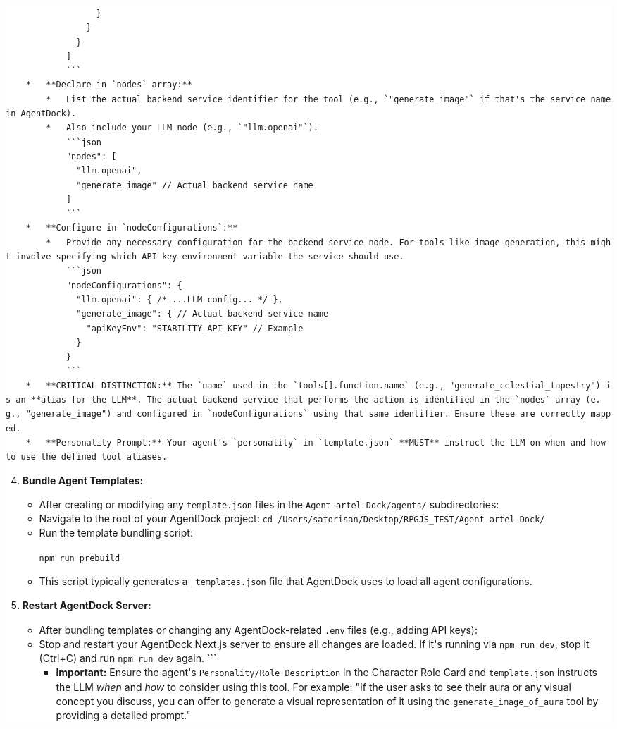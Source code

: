                       }
                    }
                  }
                ]
                ```
        *   **Declare in `nodes` array:**
            *   List the actual backend service identifier for the tool (e.g., `"generate_image"` if that's the service name in AgentDock).
            *   Also include your LLM node (e.g., `"llm.openai"`).
                ```json
                "nodes": [
                  "llm.openai",
                  "generate_image" // Actual backend service name
                ]
                ```
        *   **Configure in `nodeConfigurations`:**
            *   Provide any necessary configuration for the backend service node. For tools like image generation, this might involve specifying which API key environment variable the service should use.
                ```json
                "nodeConfigurations": {
                  "llm.openai": { /* ...LLM config... */ },
                  "generate_image": { // Actual backend service name
                    "apiKeyEnv": "STABILITY_API_KEY" // Example
                  }
                }
                ```
        *   **CRITICAL DISTINCTION:** The `name` used in the `tools[].function.name` (e.g., "generate_celestial_tapestry") is an **alias for the LLM**. The actual backend service that performs the action is identified in the `nodes` array (e.g., "generate_image") and configured in `nodeConfigurations` using that same identifier. Ensure these are correctly mapped.
        *   **Personality Prompt:** Your agent's `personality` in `template.json` **MUST** instruct the LLM on when and how to use the defined tool aliases.

4.  **Bundle Agent Templates:**
    *   After creating or modifying any `template.json` files in the `Agent-artel-Dock/agents/` subdirectories:
    *   Navigate to the root of your AgentDock project: `cd /Users/satorisan/Desktop/RPGJS_TEST/Agent-artel-Dock/`
    *   Run the template bundling script:
        ```bash
        npm run prebuild
        ```
    *   This script typically generates a `_templates.json` file that AgentDock uses to load all agent configurations.

5.  **Restart AgentDock Server:**
    *   After bundling templates or changing any AgentDock-related `.env` files (e.g., adding API keys):
    *   Stop and restart your AgentDock Next.js server to ensure all changes are loaded. If it's running via `npm run dev`, stop it (Ctrl+C) and run `npm run dev` again.
                ```
        *   **Important:** Ensure the agent's `Personality/Role Description` in the Character Role Card and `template.json` instructs the LLM *when* and *how* to consider using this tool. For example: "If the user asks to see their aura or any visual concept you discuss, you can offer to generate a visual representation of it using the `generate_image_of_aura` tool by providing a detailed prompt."
